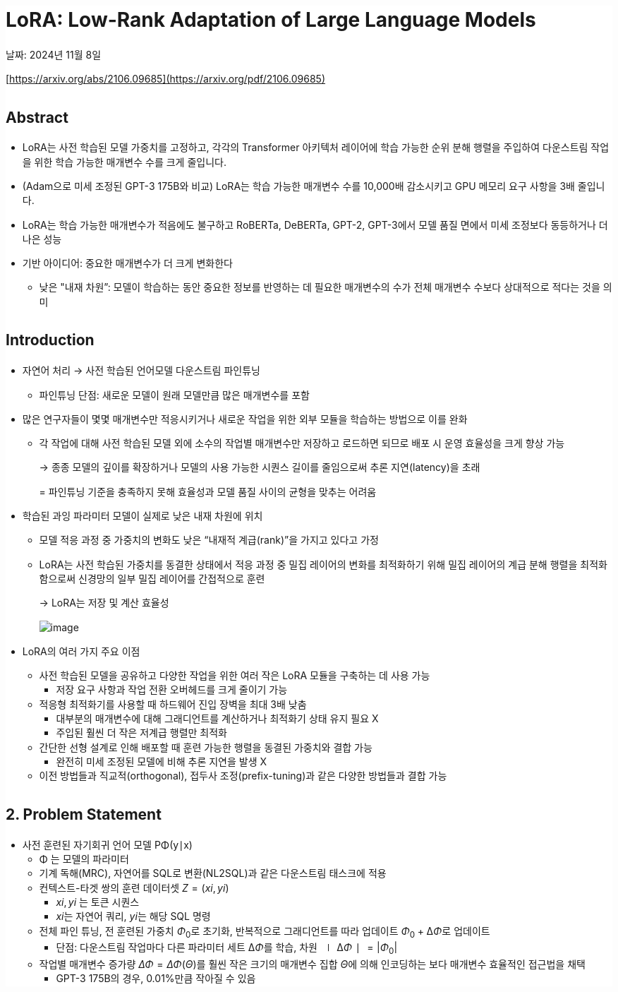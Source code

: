 # LoRA: Low-Rank Adaptation of Large Language Models

날짜: 2024년 11월 8일

[https://arxiv.org/abs/2106.09685](https://arxiv.org/pdf/2106.09685)

## Abstract

- LoRA는 사전 학습된 모델 가중치를 고정하고, 각각의 Transformer 아키텍처 레이어에 학습 가능한 순위 분해 행렬을 주입하여 다운스트림 작업을 위한 학습 가능한 매개변수 수를 크게 줄입니다.
- (Adam으로 미세 조정된 GPT-3 175B와 비교) LoRA는 학습 가능한 매개변수 수를 10,000배 감소시키고 GPU 메모리 요구 사항을 3배 줄입니다.
- LoRA는 학습 가능한 매개변수가 적음에도 불구하고 RoBERTa, DeBERTa, GPT-2, GPT-3에서 모델 품질 면에서 미세 조정보다 동등하거나 더 나은 성능

- 기반 아이디어: 중요한 매개변수가 더 크게 변화한다
    - 낮은 "내재 차원”:  모델이 학습하는 동안 중요한 정보를 반영하는 데 필요한 매개변수의 수가 전체 매개변수 수보다 상대적으로 적다는 것을 의미
    

## Introduction

- 자연어 처리 → 사전 학습된 언어모델 다운스트림 파인튜닝
    - 파인튜닝 단점: 새로운 모델이 원래 모델만큼 많은 매개변수를 포함
- 많은 연구자들이 몇몇 매개변수만 적응시키거나 새로운 작업을 위한 외부 모듈을 학습하는 방법으로 이를 완화
    - 각 작업에 대해 사전 학습된 모델 외에 소수의 작업별 매개변수만 저장하고 로드하면 되므로 배포 시 운영 효율성을 크게 향상 가능
        
        → 종종 모델의 깊이를 확장하거나 모델의 사용 가능한 시퀀스 길이를 줄임으로써 추론 지연(latency)을 초래
        
        = 파인튜닝 기준을 충족하지 못해 효율성과 모델 품질 사이의 균형을 맞추는 어려움
        
- 학습된 과잉 파라미터 모델이 실제로 낮은 내재 차원에 위치
    - 모델 적응 과정 중 가중치의 변화도 낮은 “내재적 계급(rank)”을 가지고 있다고 가정
    - LoRA는 사전 학습된 가중치를 동결한 상태에서 적응 과정 중 밀집 레이어의 변화를 최적화하기 위해 밀집 레이어의 계급 분해 행렬을 최적화함으로써 신경망의 일부 밀집 레이어를 간접적으로 훈련
        
        → LoRA는 저장 및 계산 효율성
        
        ![image](https://github.com/user-attachments/assets/7265f506-d44c-4e90-9e44-b234d7625f3a)
        

- LoRA의 여러 가지 주요 이점
    - 사전 학습된 모델을 공유하고 다양한 작업을 위한 여러 작은 LoRA 모듈을 구축하는 데 사용 가능
        - 저장 요구 사항과 작업 전환 오버헤드를 크게 줄이기 가능
    - 적응형 최적화기를 사용할 때 하드웨어 진입 장벽을 최대 3배 낮춤
        - 대부분의 매개변수에 대해 그래디언트를 계산하거나 최적화기 상태 유지 필요 X
        - 주입된 훨씬 더 작은 저계급 행렬만 최적화
    - 간단한 선형 설계로 인해 배포할 때 훈련 가능한 행렬을 동결된 가중치와 결합 가능
        - 완전히 미세 조정된 모델에 비해 추론 지연을 발생 X
    - 이전 방법들과 직교적(orthogonal), 접두사 조정(prefix-tuning)과 같은 다양한 방법들과 결합 가능

## 2. Problem Statement

- 사전 훈련된 자기회귀 언어 모델 PΦ(y∣x)
    - Φ 는 모델의 파라미터
    - 기계 독해(MRC), 자연어를 SQL로 변환(NL2SQL)과 같은 다운스트림 태스크에 적용
    - 컨텍스트-타겟 쌍의 훈련 데이터셋 $Z={(xi​,yi​)}$
        - $xi, yi$  는 토큰 시퀀스
        - $xi$는 자연어 쿼리, $yi$는 해당 SQL 명령
    - 전체 파인 튜닝, 전 훈련된 가중치 $Φ_0$로 초기화, 반복적으로 그래디언트를 따라 업데이트 $Φ_0​+∆Φ$로 업데이트
        - 단점: 다운스트림 작업마다 다른 파라미터 세트 $∆Φ$를 학습, 차원 $∣∆Φ∣=|Φ_0|$
    - 작업별 매개변수 증가량 $\Delta\Phi = \Delta\Phi(\Theta)$를 훨씬 작은 크기의 매개변수 집합 $\Theta$에 의해 인코딩하는 보다 매개변수 효율적인 접근법을 채택
        - GPT-3 175B의 경우, 0.01%만큼 작아질 수 있음

